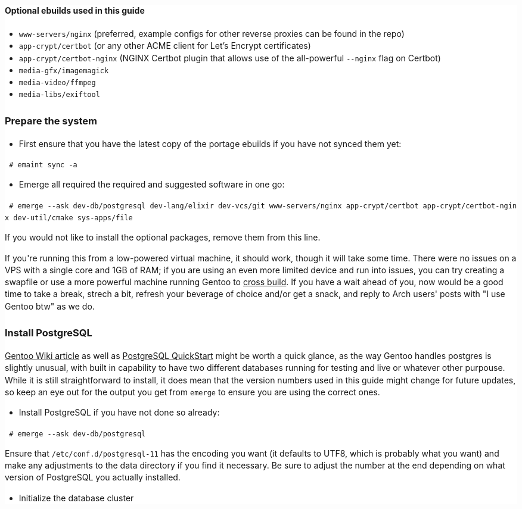 #### Optional ebuilds used in this guide

* `www-servers/nginx` (preferred, example configs for other reverse proxies can be found in the repo)
* `app-crypt/certbot` (or any other ACME client for Let’s Encrypt certificates)
* `app-crypt/certbot-nginx` (NGINX Certbot plugin that allows use of the all-powerful `--nginx` flag on Certbot)
* `media-gfx/imagemagick`
* `media-video/ffmpeg`
* `media-libs/exiftool`

### Prepare the system

* First ensure that you have the latest copy of the portage ebuilds if you have not synced them yet:

```shell
 # emaint sync -a
```

* Emerge all required the required and suggested software in one go:

```shell
 # emerge --ask dev-db/postgresql dev-lang/elixir dev-vcs/git www-servers/nginx app-crypt/certbot app-crypt/certbot-nginx dev-util/cmake sys-apps/file
```

If you would not like to install the optional packages, remove them from this line.

If you're running this from a low-powered virtual machine, it should work, though it will take some time. There were no issues on a VPS with a single core and 1GB of RAM; if you are using an even more limited device and run into issues, you can try creating a swapfile or use a more powerful machine running Gentoo to [cross build](https://wiki.gentoo.org/wiki/Cross_build_environment). If you have a wait ahead of you, now would be a good time to take a break, strech a bit, refresh your beverage of choice and/or get a snack, and reply to Arch users' posts with "I use Gentoo btw" as we do.

### Install PostgreSQL

[Gentoo Wiki article](https://wiki.gentoo.org/wiki/PostgreSQL) as well as [PostgreSQL QuickStart](https://wiki.gentoo.org/wiki/PostgreSQL/QuickStart) might be worth a quick glance, as the way Gentoo handles postgres is slightly unusual, with built in capability to have two different databases running for testing and live or whatever other purpouse. While it is still straightforward to install, it does mean that the version numbers used in this guide might change for future updates, so keep an eye out for the output you get from `emerge` to ensure you are using the correct ones.

* Install PostgreSQL if you have not done so already:

```shell
 # emerge --ask dev-db/postgresql
```

Ensure that `/etc/conf.d/postgresql-11` has the encoding you want (it defaults to UTF8, which is probably what you want) and make any adjustments to the data directory if you find it necessary. Be sure to adjust the number at the end depending on what version of PostgreSQL you actually installed.

* Initialize the database cluster
